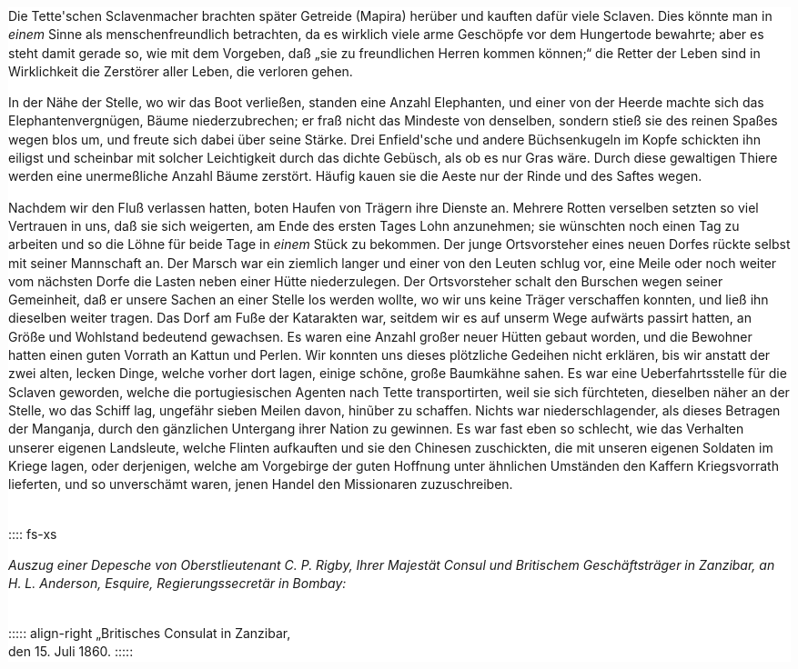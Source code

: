 Die Tette'schen Sclavenmacher brachten später Getreide (Mapira) herüber und
kauften dafür viele Sclaven. Dies könnte man in *einem* Sinne als
menschenfreundlich betrachten, da es wirklich viele arme Geschöpfe vor dem
Hungertode bewahrte; aber es steht damit gerade so, wie mit dem Vorgeben, daß
„sie zu freundlichen Herren kommen können;“ die Retter der Leben sind in
Wirklichkeit die Zerstörer aller Leben, die verloren gehen.

In der Nähe der Stelle, wo wir das Boot verließen, standen eine Anzahl
Elephanten, und einer von der Heerde machte sich das Elephantenvergnügen, Bäume
niederzubrechen; er fraß nicht das Mindeste von denselben, sondern stieß sie des
reinen Spaßes wegen blos um, und freute sich dabei über seine Stärke. Drei
Enfield'sche und andere Büchsenkugeln im Kopfe schickten ihn eiligst und
scheinbar mit solcher Leichtigkeit durch das dichte Gebüsch, als ob es nur Gras
wäre. Durch diese gewaltigen Thiere werden eine unermeßliche Anzahl Bäume
zerstört. Häufig kauen sie die Aeste nur der Rinde und des Saftes wegen.

Nachdem wir den Fluß verlassen hatten, boten Haufen von Trägern ihre Dienste an.
Mehrere Rotten verselben setzten so viel Vertrauen in uns, daß sie sich
weigerten, am Ende des ersten Tages Lohn anzunehmen; sie wünschten noch einen
Tag zu arbeiten und so die Löhne für beide Tage in *einem* Stück zu bekommen.
Der junge Ortsvorsteher eines neuen Dorfes rückte selbst mit seiner Mannschaft
an. Der Marsch war ein ziemlich langer und einer von den Leuten schlug vor, eine
Meile oder noch weiter vom nächsten Dorfe die Lasten neben einer Hütte
niederzulegen. Der Ortsvorsteher schalt den Burschen wegen seiner Gemeinheit,
daß er unsere Sachen an einer Stelle los werden wollte, wo wir uns keine Träger
verschaffen konnten, und ließ ihn dieselben weiter tragen. Das Dorf am Fuße der
Katarakten war, seitdem wir es auf unserm Wege aufwärts passirt hatten, an Größe
und Wohlstand bedeutend gewachsen. Es waren eine Anzahl großer neuer Hütten
gebaut worden, und die Bewohner hatten einen guten Vorrath an Kattun und Perlen.
Wir konnten uns dieses plötzliche Gedeihen nicht erklären, bis wir anstatt der
zwei alten, lecken Dinge, welche vorher dort lagen, einige schõne, große
Baumkähne sahen. Es war eine Ueberfahrtsstelle für die Sclaven geworden, welche
die portugiesischen Agenten nach Tette transportirten, weil sie sich fürchteten,
dieselben näher an der Stelle, wo das Schiff lag, ungefähr sieben Meilen davon,
hinũber zu schaffen. Nichts war niederschlagender, als dieses Betragen der
Manganja, durch den gänzlichen Untergang ihrer Nation zu gewinnen. Es war fast
eben so schlecht, wie das Verhalten unserer eigenen Landsleute, welche Flinten
aufkauften und sie den Chinesen zuschickten, die mit unseren eigenen Soldaten im
Kriege lagen, oder derjenigen, welche am Vorgebirge der guten Hoffnung unter
ähnlichen Umständen den Kaffern Kriegsvorrath lieferten, und so unverschämt
waren, jenen Handel den Missionaren zuzuschreiben.<br /><br />


:::: fs-xs


*Auszug einer Depesche von Oberstlieutenant C. P. Rigby, Ihrer Majestät Consul
und Britischem Geschäftsträger in Zanzibar, an H. L. Anderson, Esquire,
Regierungssecretär in Bombay:*<br /><br />


::::: align-right
„Britisches Consulat in Zanzibar,<br />
den 15. Juli 1860.
:::::

